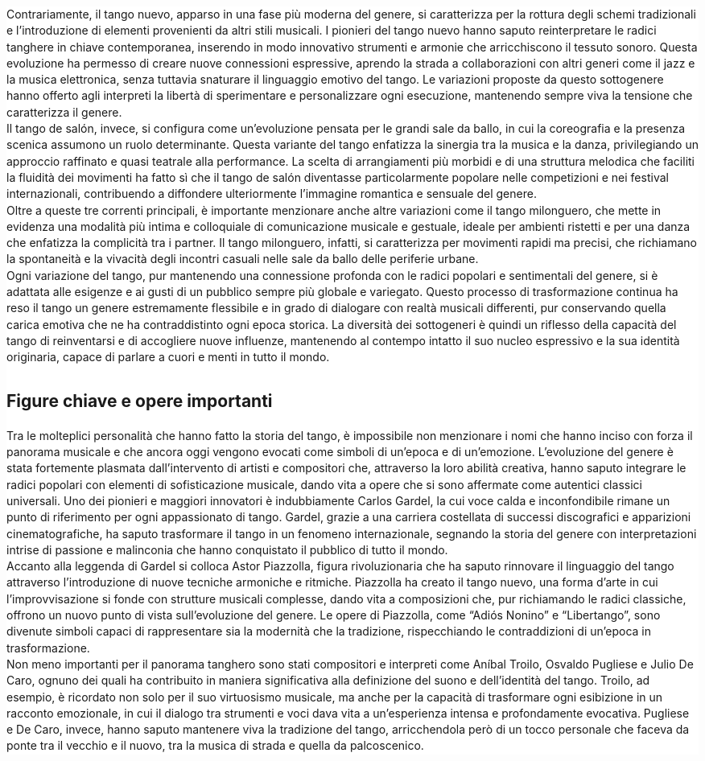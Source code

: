 Contrariamente, il tango nuevo, apparso in una fase più moderna del genere, si caratterizza per la rottura degli schemi tradizionali e l’introduzione di elementi provenienti da altri stili musicali. I pionieri del tango nuevo hanno saputo reinterpretare le radici tanghere in chiave contemporanea, inserendo in modo innovativo strumenti e armonie che arricchiscono il tessuto sonoro. Questa evoluzione ha permesso di creare nuove connessioni espressive, aprendo la strada a collaborazioni con altri generi come il jazz e la musica elettronica, senza tuttavia snaturare il linguaggio emotivo del tango. Le variazioni proposte da questo sottogenere hanno offerto agli interpreti la libertà di sperimentare e personalizzare ogni esecuzione, mantenendo sempre viva la tensione che caratterizza il genere.  
Il tango de salón, invece, si configura come un’evoluzione pensata per le grandi sale da ballo, in cui la coreografia e la presenza scenica assumono un ruolo determinante. Questa variante del tango enfatizza la sinergia tra la musica e la danza, privilegiando un approccio raffinato e quasi teatrale alla performance. La scelta di arrangiamenti più morbidi e di una struttura melodica che faciliti la fluidità dei movimenti ha fatto sì che il tango de salón diventasse particolarmente popolare nelle competizioni e nei festival internazionali, contribuendo a diffondere ulteriormente l’immagine romantica e sensuale del genere.  
Oltre a queste tre correnti principali, è importante menzionare anche altre variazioni come il tango milonguero, che mette in evidenza una modalità più intima e colloquiale di comunicazione musicale e gestuale, ideale per ambienti ristetti e per una danza che enfatizza la complicità tra i partner. Il tango milonguero, infatti, si caratterizza per movimenti rapidi ma precisi, che richiamano la spontaneità e la vivacità degli incontri casuali nelle sale da ballo delle periferie urbane.  
Ogni variazione del tango, pur mantenendo una connessione profonda con le radici popolari e sentimentali del genere, si è adattata alle esigenze e ai gusti di un pubblico sempre più globale e variegato. Questo processo di trasformazione continua ha reso il tango un genere estremamente flessibile e in grado di dialogare con realtà musicali differenti, pur conservando quella carica emotiva che ne ha contraddistinto ogni epoca storica. La diversità dei sottogeneri è quindi un riflesso della capacità del tango di reinventarsi e di accogliere nuove influenze, mantenendo al contempo intatto il suo nucleo espressivo e la sua identità originaria, capace di parlare a cuori e menti in tutto il mondo.


## Figure chiave e opere importanti

Tra le molteplici personalità che hanno fatto la storia del tango, è impossibile non menzionare i nomi che hanno inciso con forza il panorama musicale e che ancora oggi vengono evocati come simboli di un’epoca e di un’emozione. L’evoluzione del genere è stata fortemente plasmata dall’intervento di artisti e compositori che, attraverso la loro abilità creativa, hanno saputo integrare le radici popolari con elementi di sofisticazione musicale, dando vita a opere che si sono affermate come autentici classici universali. Uno dei pionieri e maggiori innovatori è indubbiamente Carlos Gardel, la cui voce calda e inconfondibile rimane un punto di riferimento per ogni appassionato di tango. Gardel, grazie a una carriera costellata di successi discografici e apparizioni cinematografiche, ha saputo trasformare il tango in un fenomeno internazionale, segnando la storia del genere con interpretazioni intrise di passione e malinconia che hanno conquistato il pubblico di tutto il mondo.  
Accanto alla leggenda di Gardel si colloca Astor Piazzolla, figura rivoluzionaria che ha saputo rinnovare il linguaggio del tango attraverso l’introduzione di nuove tecniche armoniche e ritmiche. Piazzolla ha creato il tango nuevo, una forma d’arte in cui l’improvvisazione si fonde con strutture musicali complesse, dando vita a composizioni che, pur richiamando le radici classiche, offrono un nuovo punto di vista sull’evoluzione del genere. Le opere di Piazzolla, come “Adiós Nonino” e “Libertango”, sono divenute simboli capaci di rappresentare sia la modernità che la tradizione, rispecchiando le contraddizioni di un’epoca in trasformazione.  
Non meno importanti per il panorama tanghero sono stati compositori e interpreti come Aníbal Troilo, Osvaldo Pugliese e Julio De Caro, ognuno dei quali ha contribuito in maniera significativa alla definizione del suono e dell’identità del tango. Troilo, ad esempio, è ricordato non solo per il suo virtuosismo musicale, ma anche per la capacità di trasformare ogni esibizione in un racconto emozionale, in cui il dialogo tra strumenti e voci dava vita a un’esperienza intensa e profondamente evocativa. Pugliese e De Caro, invece, hanno saputo mantenere viva la tradizione del tango, arricchendola però di un tocco personale che faceva da ponte tra il vecchio e il nuovo, tra la musica di strada e quella da palcoscenico.  